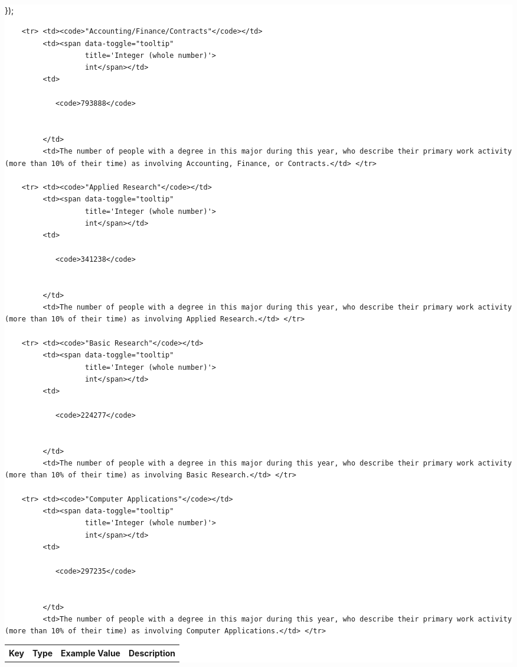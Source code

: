     
});
</script>

<div id='explore-Employment-Work-Activity' title='Dictionary (14 keys)'>
    <table class='table table-sm table-striped table-bordered' >
        <tr> <th>Key</th> <th>Type</th> <th>Example Value</th> <th>Description</th></tr>
        
        <tr> <td><code>"Accounting/Finance/Contracts"</code></td> 
             <td><span data-toggle="tooltip"
                       title='Integer (whole number)'>
                       int</span></td> 
             <td>
             
                <code>793888</code>
             
                
             </td> 
             <td>The number of people with a degree in this major during this year, who describe their primary work activity (more than 10% of their time) as involving Accounting, Finance, or Contracts.</td> </tr>
        
        <tr> <td><code>"Applied Research"</code></td> 
             <td><span data-toggle="tooltip"
                       title='Integer (whole number)'>
                       int</span></td> 
             <td>
             
                <code>341238</code>
             
                
             </td> 
             <td>The number of people with a degree in this major during this year, who describe their primary work activity (more than 10% of their time) as involving Applied Research.</td> </tr>
        
        <tr> <td><code>"Basic Research"</code></td> 
             <td><span data-toggle="tooltip"
                       title='Integer (whole number)'>
                       int</span></td> 
             <td>
             
                <code>224277</code>
             
                
             </td> 
             <td>The number of people with a degree in this major during this year, who describe their primary work activity (more than 10% of their time) as involving Basic Research.</td> </tr>
        
        <tr> <td><code>"Computer Applications"</code></td> 
             <td><span data-toggle="tooltip"
                       title='Integer (whole number)'>
                       int</span></td> 
             <td>
             
                <code>297235</code>
             
                
             </td> 
             <td>The number of people with a degree in this major during this year, who describe their primary work activity (more than 10% of their time) as involving Computer Applications.</td> </tr>
        